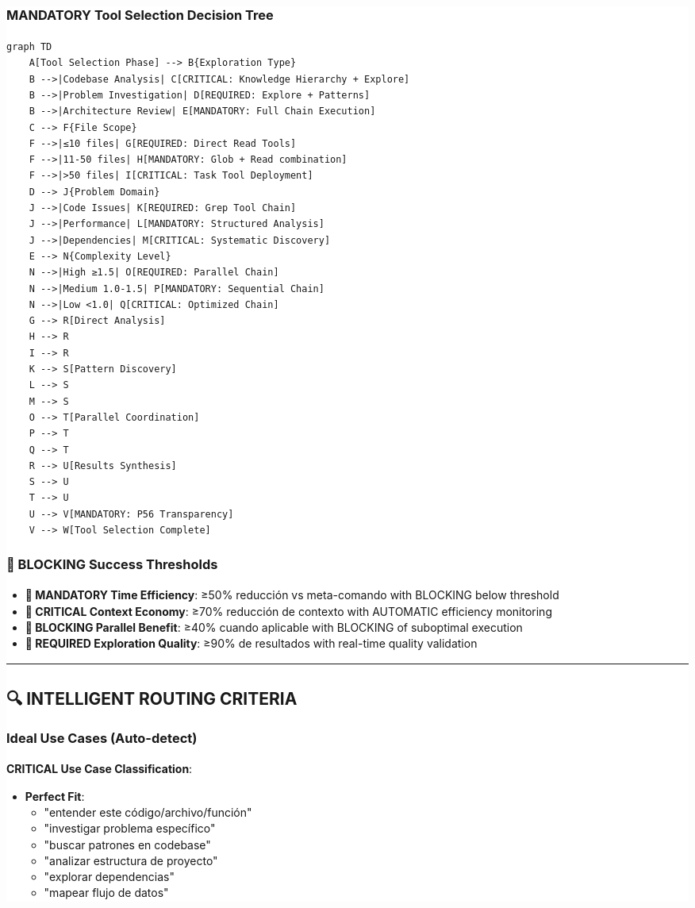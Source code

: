 ### MANDATORY Tool Selection Decision Tree

```mermaid
graph TD
    A[Tool Selection Phase] --> B{Exploration Type}
    B -->|Codebase Analysis| C[CRITICAL: Knowledge Hierarchy + Explore]
    B -->|Problem Investigation| D[REQUIRED: Explore + Patterns]
    B -->|Architecture Review| E[MANDATORY: Full Chain Execution]
    C --> F{File Scope}
    F -->|≤10 files| G[REQUIRED: Direct Read Tools]
    F -->|11-50 files| H[MANDATORY: Glob + Read combination]
    F -->|>50 files| I[CRITICAL: Task Tool Deployment]
    D --> J{Problem Domain}
    J -->|Code Issues| K[REQUIRED: Grep Tool Chain]
    J -->|Performance| L[MANDATORY: Structured Analysis]
    J -->|Dependencies| M[CRITICAL: Systematic Discovery]
    E --> N{Complexity Level}
    N -->|High ≥1.5| O[REQUIRED: Parallel Chain]
    N -->|Medium 1.0-1.5| P[MANDATORY: Sequential Chain]
    N -->|Low <1.0| Q[CRITICAL: Optimized Chain]
    G --> R[Direct Analysis]
    H --> R
    I --> R
    K --> S[Pattern Discovery]
    L --> S
    M --> S
    O --> T[Parallel Coordination]
    P --> T
    Q --> T
    R --> U[Results Synthesis]
    S --> U
    T --> U
    U --> V[MANDATORY: P56 Transparency]
    V --> W[Tool Selection Complete]
```

### **🚨 BLOCKING Success Thresholds**
- **🚨 MANDATORY Time Efficiency**: ≥50% reducción vs meta-comando with BLOCKING below threshold
- **🚨 CRITICAL Context Economy**: ≥70% reducción de contexto with AUTOMATIC efficiency monitoring
- **🚨 BLOCKING Parallel Benefit**: ≥40% cuando aplicable with BLOCKING of suboptimal execution
- **🚨 REQUIRED Exploration Quality**: ≥90% de resultados with real-time quality validation

---

## 🔍 **INTELLIGENT ROUTING CRITERIA**

### **Ideal Use Cases (Auto-detect)**
**CRITICAL Use Case Classification**:
- **Perfect Fit**:
  - "entender este código/archivo/función"
  - "investigar problema específico"
  - "buscar patrones en codebase"
  - "analizar estructura de proyecto"
  - "explorar dependencias"
  - "mapear flujo de datos"
